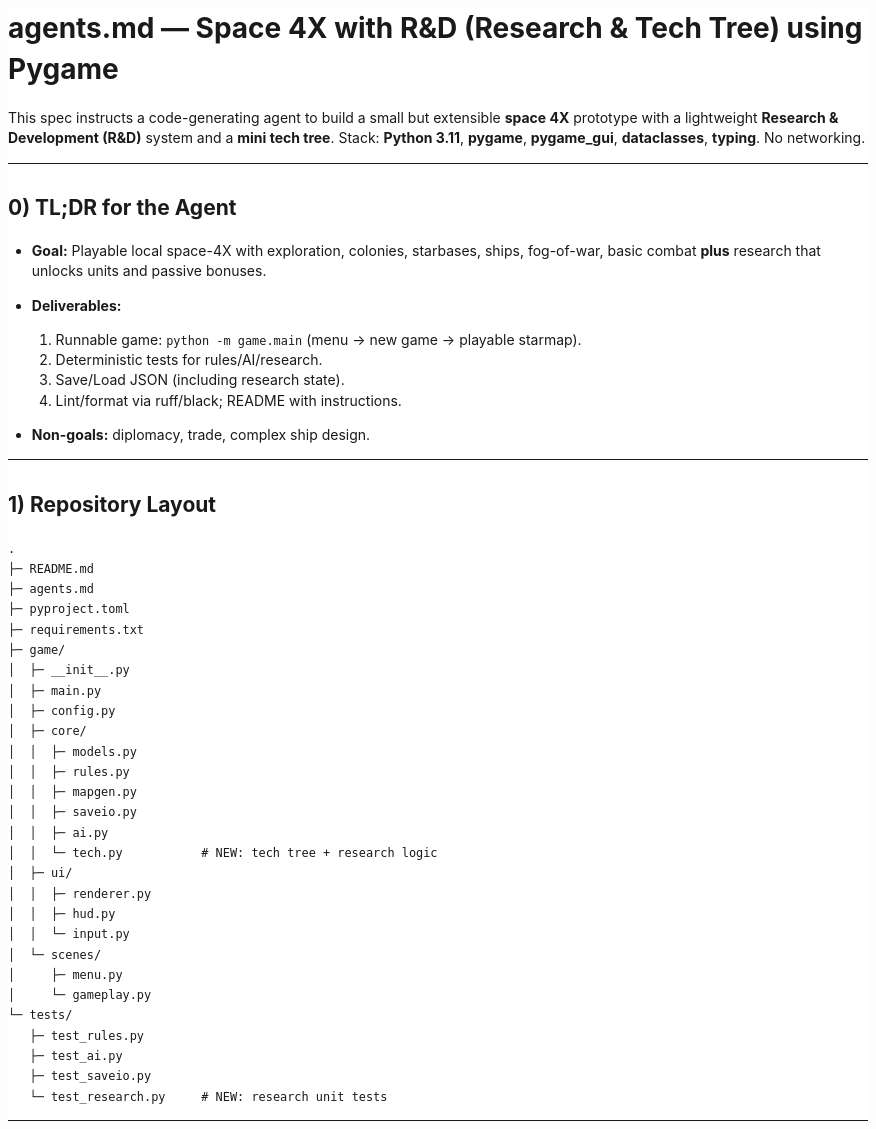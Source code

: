 # agents.md — Space 4X with R\&D (Research & Tech Tree) using Pygame

This spec instructs a code-generating agent to build a small but extensible **space 4X** prototype with a lightweight **Research & Development (R\&D)** system and a **mini tech tree**. Stack: **Python 3.11**, **pygame**, **pygame\_gui**, **dataclasses**, **typing**. No networking.

---

## 0) TL;DR for the Agent

* **Goal:** Playable local space-4X with exploration, colonies, starbases, ships, fog-of-war, basic combat **plus** research that unlocks units and passive bonuses.
* **Deliverables:**

  1. Runnable game: `python -m game.main` (menu → new game → playable starmap).
  2. Deterministic tests for rules/AI/research.
  3. Save/Load JSON (including research state).
  4. Lint/format via ruff/black; README with instructions.
* **Non-goals:** diplomacy, trade, complex ship design.

---

## 1) Repository Layout

```
.
├─ README.md
├─ agents.md
├─ pyproject.toml
├─ requirements.txt
├─ game/
│  ├─ __init__.py
│  ├─ main.py
│  ├─ config.py
│  ├─ core/
│  │  ├─ models.py
│  │  ├─ rules.py
│  │  ├─ mapgen.py
│  │  ├─ saveio.py
│  │  ├─ ai.py
│  │  └─ tech.py           # NEW: tech tree + research logic
│  ├─ ui/
│  │  ├─ renderer.py
│  │  ├─ hud.py
│  │  └─ input.py
│  └─ scenes/
│     ├─ menu.py
│     └─ gameplay.py
└─ tests/
   ├─ test_rules.py
   ├─ test_ai.py
   ├─ test_saveio.py
   └─ test_research.py     # NEW: research unit tests
```

---